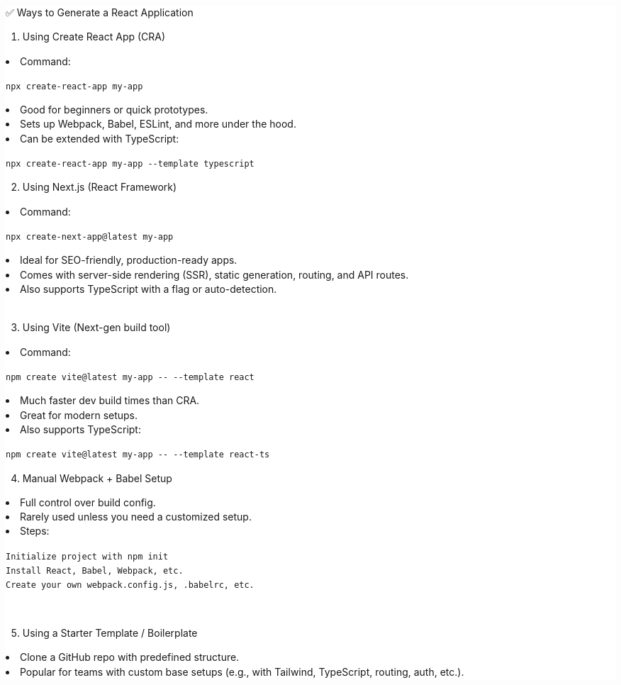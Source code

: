 


✅ Ways to Generate a React Application
1. Using Create React App (CRA)

<li>Command:</li>

```npx create-react-app my-app```

<li>Good for beginners or quick prototypes.</li>

<li>Sets up Webpack, Babel, ESLint, and more under the hood.</li>

<li>Can be extended with TypeScript:</li>

```npx create-react-app my-app --template typescript```
<br />

2. Using Next.js (React Framework)

<li>Command:</li>

```npx create-next-app@latest my-app```

<li>Ideal for SEO-friendly, production-ready apps.</li>

<li>Comes with server-side rendering (SSR), static generation, routing, and API routes.</li>

<li>Also supports TypeScript with a flag or auto-detection.</li>
<br />

3. Using Vite (Next-gen build tool)

<li>Command:</li>

```npm create vite@latest my-app -- --template react```

<li>Much faster dev build times than CRA.</li>

<li>Great for modern setups.</li>

<li>Also supports TypeScript:</li>

```npm create vite@latest my-app -- --template react-ts```
<br />

4. Manual Webpack + Babel Setup

<li>Full control over build config.</li>

<li>Rarely used unless you need a customized setup.</li>

<li>Steps:</li>

    Initialize project with npm init
    Install React, Babel, Webpack, etc.
    Create your own webpack.config.js, .babelrc, etc.

<br />

5. Using a Starter Template / Boilerplate
<li>Clone a GitHub repo with predefined structure.</li>

<li>Popular for teams with custom base setups (e.g., with Tailwind, TypeScript, routing, auth, etc.).</li>

```